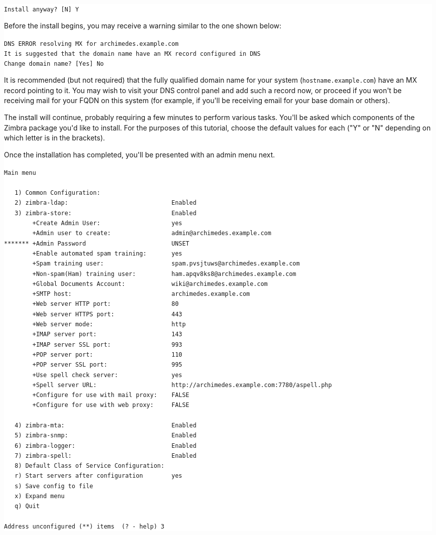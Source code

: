 
    Install anyway? [N] Y

Before the install begins, you may receive a warning similar to the one shown below:

    DNS ERROR resolving MX for archimedes.example.com
    It is suggested that the domain name have an MX record configured in DNS
    Change domain name? [Yes] No

It is recommended (but not required) that the fully qualified domain name for your system (`hostname.example.com`) have an MX record pointing to it. You may wish to visit your DNS control panel and add such a record now, or proceed if you won't be receiving mail for your FQDN on this system (for example, if you'll be receiving email for your base domain or others).

The install will continue, probably requiring a few minutes to perform various tasks. You'll be asked which components of the Zimbra package you'd like to install. For the purposes of this tutorial, choose the default values for each ("Y" or "N" depending on which letter is in the brackets).

Once the installation has completed, you'll be presented with an admin menu next.

    Main menu

       1) Common Configuration:
       2) zimbra-ldap:                             Enabled
       3) zimbra-store:                            Enabled
            +Create Admin User:                    yes
            +Admin user to create:                 admin@archimedes.example.com
    ******* +Admin Password                        UNSET
            +Enable automated spam training:       yes
            +Spam training user:                   spam.pvsjtuws@archimedes.example.com
            +Non-spam(Ham) training user:          ham.apqv8ks8@archimedes.example.com
            +Global Documents Account:             wiki@archimedes.example.com
            +SMTP host:                            archimedes.example.com
            +Web server HTTP port:                 80
            +Web server HTTPS port:                443
            +Web server mode:                      http
            +IMAP server port:                     143
            +IMAP server SSL port:                 993
            +POP server port:                      110
            +POP server SSL port:                  995
            +Use spell check server:               yes
            +Spell server URL:                     http://archimedes.example.com:7780/aspell.php
            +Configure for use with mail proxy:    FALSE
            +Configure for use with web proxy:     FALSE

       4) zimbra-mta:                              Enabled
       5) zimbra-snmp:                             Enabled
       6) zimbra-logger:                           Enabled
       7) zimbra-spell:                            Enabled
       8) Default Class of Service Configuration:
       r) Start servers after configuration        yes
       s) Save config to file
       x) Expand menu
       q) Quit

    Address unconfigured (**) items  (? - help) 3
